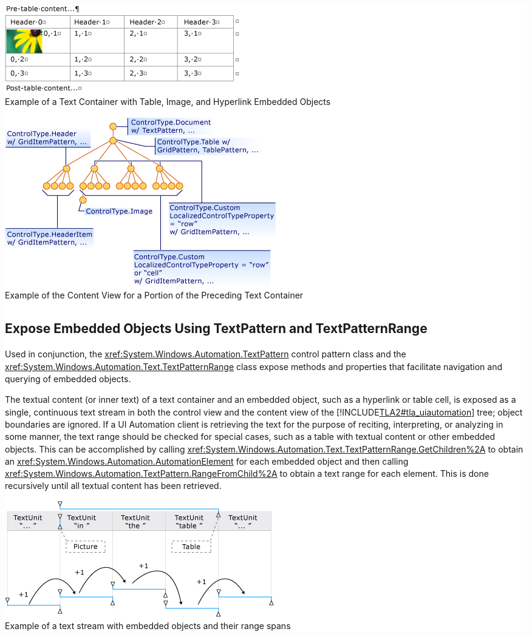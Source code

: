  ![Embedded Table with Image in a Text Container](../../../docs/framework/ui-automation/media/uia-textpattern-embedded-objects-overview-example1.png "UIA_TextPattern_Embedded_Objects_Overview_Example1")  
Example of a Text Container with Table, Image, and Hyperlink Embedded Objects  
  
 ![Content view for the preceding example](../../../docs/framework/ui-automation/media/uia-textpattern-embedded-objects-overview-example2.PNG "UIA_TextPattern_Embedded_Objects_Overview_Example2")  
Example of the Content View for a Portion of the Preceding Text Container  
  
<a name="Expose_Embedded_Objects_Using_TextPattern_and"></a>   
## Expose Embedded Objects Using TextPattern and TextPatternRange  
 Used in conjunction, the <xref:System.Windows.Automation.TextPattern> control pattern class and the <xref:System.Windows.Automation.Text.TextPatternRange> class expose methods and properties that facilitate navigation and querying of embedded objects.  
  
 The textual content (or inner text) of a text container and an embedded object, such as a hyperlink or table cell, is exposed as a single, continuous text stream in both the control view and the content view of the [!INCLUDE[TLA2#tla_uiautomation](../../../includes/tla2sharptla-uiautomation-md.md)] tree; object boundaries are ignored. If a UI Automation client is retrieving the text for the purpose of reciting, interpreting, or analyzing in some manner, the text range should be checked for special cases, such as a table with textual content or other embedded objects. This can be accomplished by calling <xref:System.Windows.Automation.Text.TextPatternRange.GetChildren%2A> to obtain an <xref:System.Windows.Automation.AutomationElement> for each embedded object and then calling <xref:System.Windows.Automation.TextPattern.RangeFromChild%2A> to obtain a text range for each element. This is done recursively until all textual content has been retrieved.  
  
 ![Text ranges spanned by embedded objects.](../../../docs/framework/ui-automation/media/uia-textpattern-embeddedobjecttextranges.png "UIA_TextPattern_EmbeddedObjectTextRanges")  
Example of a text stream with embedded objects and their range spans  
  